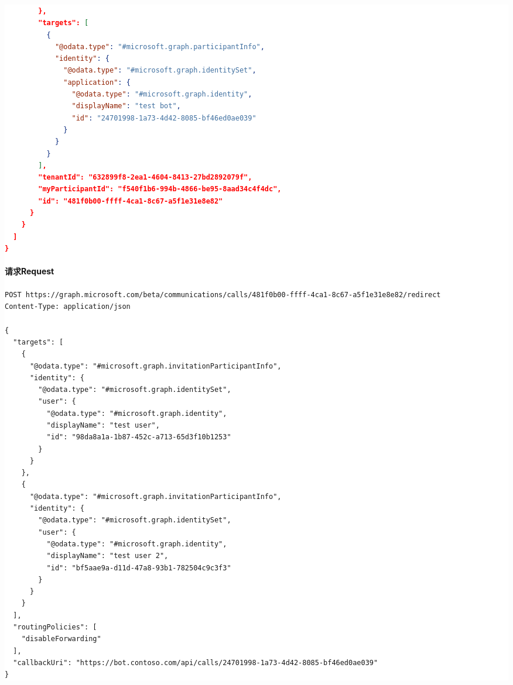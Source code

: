 ``` json
        },
        "targets": [
          {
            "@odata.type": "#microsoft.graph.participantInfo",
            "identity": {
              "@odata.type": "#microsoft.graph.identitySet",
              "application": {
                "@odata.type": "#microsoft.graph.identity",
                "displayName": "test bot",
                "id": "24701998-1a73-4d42-8085-bf46ed0ae039"
              }
            }
          }
        ],
        "tenantId": "632899f8-2ea1-4604-8413-27bd2892079f",
        "myParticipantId": "f540f1b6-994b-4866-be95-8aad34c4f4dc",
        "id": "481f0b00-ffff-4ca1-8c67-a5f1e31e8e82"
      }
    }
  ]
}
```

#### <a name="request"></a><span data-ttu-id="39990-181">请求</span><span class="sxs-lookup"><span data-stu-id="39990-181">Request</span></span>



``` http
POST https://graph.microsoft.com/beta/communications/calls/481f0b00-ffff-4ca1-8c67-a5f1e31e8e82/redirect
Content-Type: application/json

{
  "targets": [
    {
      "@odata.type": "#microsoft.graph.invitationParticipantInfo",
      "identity": {
        "@odata.type": "#microsoft.graph.identitySet",
        "user": {
          "@odata.type": "#microsoft.graph.identity",
          "displayName": "test user",
          "id": "98da8a1a-1b87-452c-a713-65d3f10b1253"
        }
      }
    },
    {
      "@odata.type": "#microsoft.graph.invitationParticipantInfo",
      "identity": {
        "@odata.type": "#microsoft.graph.identitySet",
        "user": {
          "@odata.type": "#microsoft.graph.identity",
          "displayName": "test user 2",
          "id": "bf5aae9a-d11d-47a8-93b1-782504c9c3f3"
        }
      }
    }
  ],
  "routingPolicies": [
    "disableForwarding"
  ],
  "callbackUri": "https://bot.contoso.com/api/calls/24701998-1a73-4d42-8085-bf46ed0ae039"
}
```